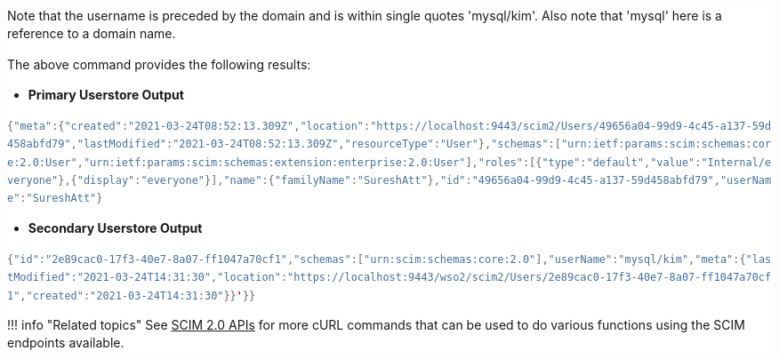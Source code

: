 Note that the username is preceded by the domain and is within single
quotes 'mysql/kim'. Also note that 'mysql' here is a reference to a
domain name.

The above command provides the following results:

-   **Primary Userstore Output**

``` java
{"meta":{"created":"2021-03-24T08:52:13.309Z","location":"https://localhost:9443/scim2/Users/49656a04-99d9-4c45-a137-59d458abfd79","lastModified":"2021-03-24T08:52:13.309Z","resourceType":"User"},"schemas":["urn:ietf:params:scim:schemas:core:2.0:User","urn:ietf:params:scim:schemas:extension:enterprise:2.0:User"],"roles":[{"type":"default","value":"Internal/everyone"},{"display":"everyone"}],"name":{"familyName":"SureshAtt"},"id":"49656a04-99d9-4c45-a137-59d458abfd79","userName":"SureshAtt"}
```

-   **Secondary Userstore Output**

``` java
{"id":"2e89cac0-17f3-40e7-8a07-ff1047a70cf1","schemas":["urn:scim:schemas:core:2.0"],"userName":"mysql/kim","meta":{"lastModified":"2021-03-24T14:31:30","location":"https://localhost:9443/wso2/scim2/Users/2e89cac0-17f3-40e7-8a07-ff1047a70cf1","created":"2021-03-24T14:31:30"}}'}}
```

!!! info "Related topics"
    See [SCIM 2.0 APIs]({{base_path}}/develop/apis/scim2-rest-apis) for more cURL commands that can be used to do various functions using the SCIM endpoints available.




